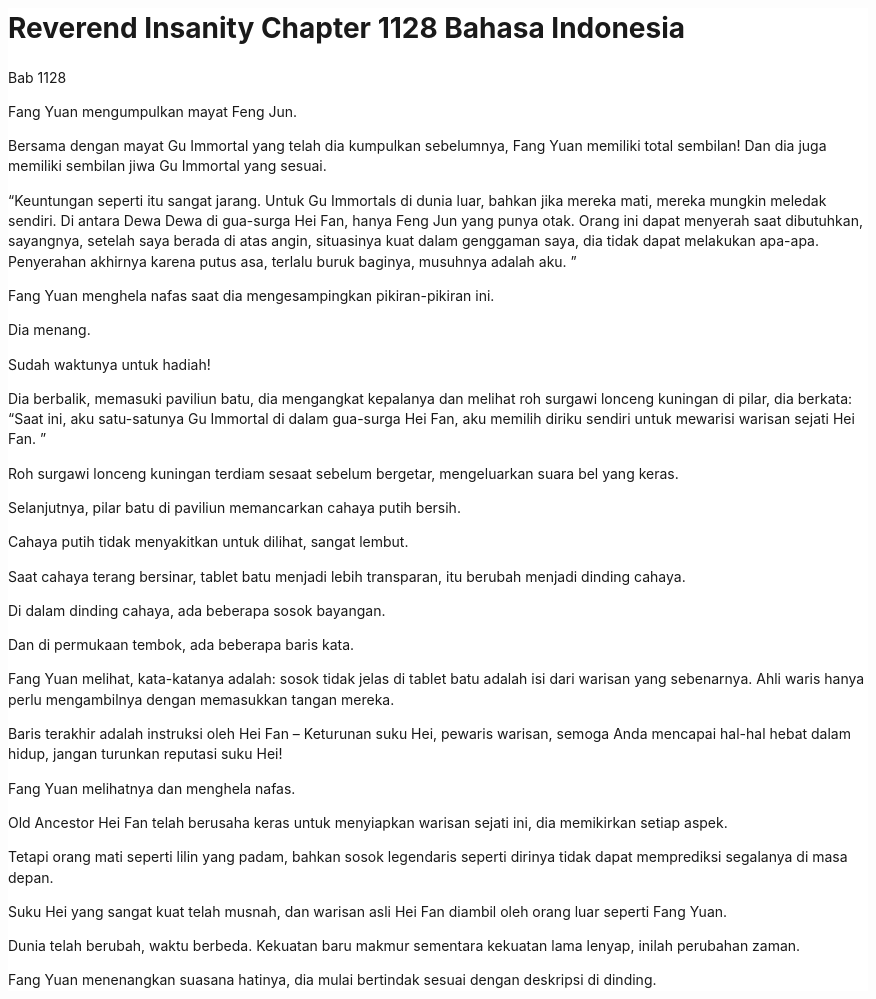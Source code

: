 # Reverend Insanity Chapter 1128 Bahasa Indonesia

Bab 1128

Fang Yuan mengumpulkan mayat Feng Jun.

Bersama dengan mayat Gu Immortal yang telah dia kumpulkan sebelumnya, Fang Yuan memiliki total sembilan! Dan dia juga memiliki sembilan jiwa Gu Immortal yang sesuai.

“Keuntungan seperti itu sangat jarang. Untuk Gu Immortals di dunia luar, bahkan jika mereka mati, mereka mungkin meledak sendiri. Di antara Dewa Dewa di gua-surga Hei Fan, hanya Feng Jun yang punya otak. Orang ini dapat menyerah saat dibutuhkan, sayangnya, setelah saya berada di atas angin, situasinya kuat dalam genggaman saya, dia tidak dapat melakukan apa-apa. Penyerahan akhirnya karena putus asa, terlalu buruk baginya, musuhnya adalah aku. ”

Fang Yuan menghela nafas saat dia mengesampingkan pikiran-pikiran ini.

Dia menang.

Sudah waktunya untuk hadiah!

Dia berbalik, memasuki paviliun batu, dia mengangkat kepalanya dan melihat roh surgawi lonceng kuningan di pilar, dia berkata: “Saat ini, aku satu-satunya Gu Immortal di dalam gua-surga Hei Fan, aku memilih diriku sendiri untuk mewarisi warisan sejati Hei Fan. ”

Roh surgawi lonceng kuningan terdiam sesaat sebelum bergetar, mengeluarkan suara bel yang keras.

Selanjutnya, pilar batu di paviliun memancarkan cahaya putih bersih.

Cahaya putih tidak menyakitkan untuk dilihat, sangat lembut.

Saat cahaya terang bersinar, tablet batu menjadi lebih transparan, itu berubah menjadi dinding cahaya.

Di dalam dinding cahaya, ada beberapa sosok bayangan.

Dan di permukaan tembok, ada beberapa baris kata.

Fang Yuan melihat, kata-katanya adalah: sosok tidak jelas di tablet batu adalah isi dari warisan yang sebenarnya. Ahli waris hanya perlu mengambilnya dengan memasukkan tangan mereka.

Baris terakhir adalah instruksi oleh Hei Fan – Keturunan suku Hei, pewaris warisan, semoga Anda mencapai hal-hal hebat dalam hidup, jangan turunkan reputasi suku Hei!

Fang Yuan melihatnya dan menghela nafas.

Old Ancestor Hei Fan telah berusaha keras untuk menyiapkan warisan sejati ini, dia memikirkan setiap aspek.

Tetapi orang mati seperti lilin yang padam, bahkan sosok legendaris seperti dirinya tidak dapat memprediksi segalanya di masa depan.

Suku Hei yang sangat kuat telah musnah, dan warisan asli Hei Fan diambil oleh orang luar seperti Fang Yuan.

Dunia telah berubah, waktu berbeda. Kekuatan baru makmur sementara kekuatan lama lenyap, inilah perubahan zaman.

Fang Yuan menenangkan suasana hatinya, dia mulai bertindak sesuai dengan deskripsi di dinding.
